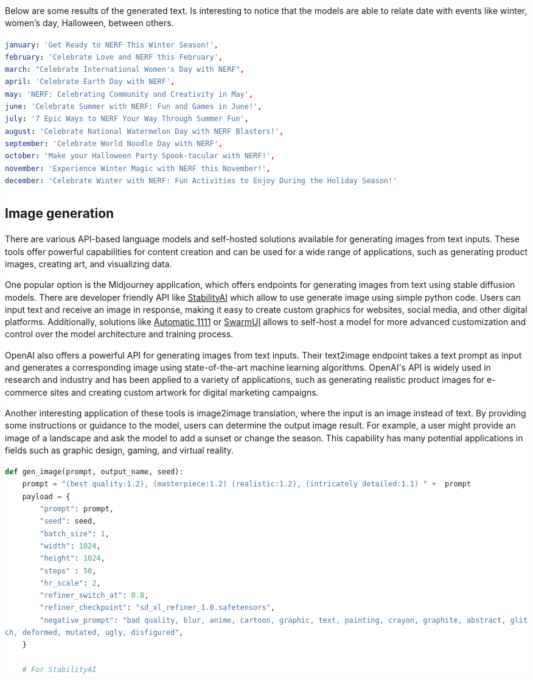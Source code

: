 Below are some results of the generated text.
Is interesting to notice that the models are able to relate date with events like winter, women’s day, Halloween, between others.

```yaml
january: 'Get Ready to NERF This Winter Season!',
february: 'Celebrate Love and NERF this February',
march: "Celebrate International Women's Day with NERF",
april: 'Celebrate Earth Day with NERF',
may: 'NERF: Celebrating Community and Creativity in May',
june: 'Celebrate Summer with NERF: Fun and Games in June!',
july: '7 Epic Ways to NERF Your Way Through Summer Fun',
august: 'Celebrate National Watermelon Day with NERF Blasters!',
september: 'Celebrate World Noodle Day with NERF',
october: 'Make your Halloween Party Spook-tacular with NERF!',
november: 'Experience Winter Magic with NERF this November!',
december: 'Celebrate Winter with NERF: Fun Activities to Enjoy During the Holiday Season!'
```

## Image generation

There are various API-based language models and self-hosted solutions available for generating images from text inputs. These tools offer powerful capabilities for content creation and can be used for a wide range of applications, such as generating product images, creating art, and visualizing data. 

One popular option is the Midjourney application, which offers endpoints for generating images from text using stable diffusion models. There are developer friendly API like [StabilityAI](https://stability.ai/) which allow to use generate image using simple python code. Users can input text and receive an image in response, making it easy to create custom graphics for websites, social media, and other digital platforms. Additionally, solutions like [Automatic 1111](https://github.com/AUTOMATIC1111/stable-diffusion-webui) or [SwarmUI](https://github.com/mcmonkeyprojects/SwarmUI) allows to self-host a model for more advanced customization and control over the model architecture and training process.

OpenAI also offers a powerful API for generating images from text inputs. Their text2image endpoint takes a text prompt as input and generates a corresponding image using state-of-the-art machine learning algorithms. OpenAI's API is widely used in research and industry and has been applied to a variety of applications, such as generating realistic product images for e-commerce sites and creating custom artwork for digital marketing campaigns. 

Another interesting application of these tools is image2image translation, where the input is an image instead of text. By providing some instructions or guidance to the model, users can determine the output image result. For example, a user might provide an image of a landscape and ask the model to add a sunset or change the season. This capability has many potential applications in fields such as graphic design, gaming, and virtual reality. 

```python
def gen_image(prompt, output_name, seed):
    prompt = "(best quality:1.2), (masterpiece:1.2) (realistic:1.2), (intricately detailed:1.1) " +  prompt
    payload = {
        "prompt": prompt,
        "seed": seed,
        "batch_size": 1,
        "width": 1024,
        "height": 1024,
        "steps" : 50,
        "hr_scale": 2,
        "refiner_switch_at": 0.8,
        "refiner_checkpoint": "sd_xl_refiner_1.0.safetensors",
        "negative_prompt": "bad quality, blur, anime, cartoon, graphic, text, painting, crayon, graphite, abstract, glitch, deformed, mutated, ugly, disfigured",
    }

    # For StabilityAI
```